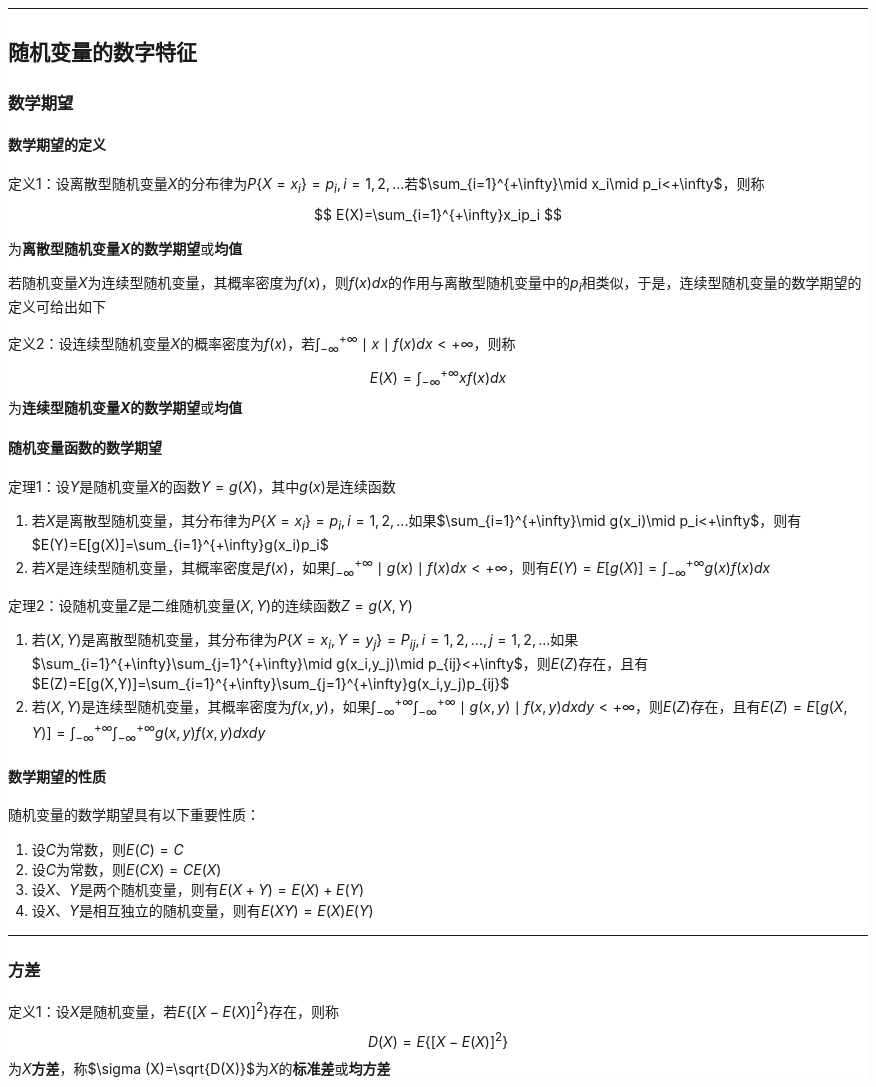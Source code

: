 ------

## 随机变量的数字特征

### 数学期望

#### 数学期望的定义

定义1：设离散型随机变量$X$的分布律为$P\{X=x_i\}=p_i,i=1,2,...$若$\sum_{i=1}^{+\infty}\mid x_i\mid p_i<+\infty$，则称
$$
E(X)=\sum_{i=1}^{+\infty}x_ip_i
$$


为**离散型随机变量$X$的数学期望**或**均值**

若随机变量$X$为连续型随机变量，其概率密度为$f(x)$，则$f(x)dx$的作用与离散型随机变量中的$p_i$相类似，于是，连续型随机变量的数学期望的定义可给出如下

定义2：设连续型随机变量$X$的概率密度为$f(x)$，若$\int_{-\infty}^{+\infty}\mid x\mid f(x)dx<+\infty$，则称
$$
E(X)=\int_{-\infty}^{+\infty}xf(x)dx
$$
为**连续型随机变量$X$的数学期望**或**均值**

#### 随机变量函数的数学期望

定理1：设$Y$是随机变量$X$的函数$Y=g(X)$，其中$g(x)$是连续函数

1. 若$X$是离散型随机变量，其分布律为$P\{X=x_i\}=p_i,i=1,2,...$如果$\sum_{i=1}^{+\infty}\mid g(x_i)\mid p_i<+\infty$，则有$E(Y)=E[g(X)]=\sum_{i=1}^{+\infty}g(x_i)p_i$
2. 若$X$是连续型随机变量，其概率密度是$f(x)$，如果$\int_{-\infty}^{+\infty}\mid g(x)\mid f(x)dx<+\infty$，则有$E(Y)=E[g(X)]=\int_{-\infty}^{+\infty}g(x)f(x)dx$

定理2：设随机变量$Z$是二维随机变量$(X,Y)$的连续函数$Z=g(X,Y)$

1. 若$(X,Y)$是离散型随机变量，其分布律为$P\{X=x_i,Y=y_j\}=P_{ij},i=1,2,...,j=1,2,...$如果$\sum_{i=1}^{+\infty}\sum_{j=1}^{+\infty}\mid g(x_i,y_j)\mid p_{ij}<+\infty$，则$E(Z)$存在，且有$E(Z)=E[g(X,Y)]=\sum_{i=1}^{+\infty}\sum_{j=1}^{+\infty}g(x_i,y_j)p_{ij}$
2. 若$(X,Y)$是连续型随机变量，其概率密度为$f(x,y)$，如果$\int_{-\infty}^{+\infty}\int_{-\infty}^{+\infty}\mid g(x,y)\mid f(x,y)dxdy<+\infty$，则$E(Z)$存在，且有$E(Z)=E[g(X,Y)]=\int_{-\infty}^{+\infty}\int_{-\infty}^{+\infty}g(x,y)f(x,y)dxdy$

#### 数学期望的性质

随机变量的数学期望具有以下重要性质：

1. 设$C$为常数，则$E(C)=C$
2. 设$C$为常数，则$E(CX)=CE(X)$
3. 设$X、Y$是两个随机变量，则有$E(X+Y)=E(X)+E(Y)$
4. 设$X、Y$是相互独立的随机变量，则有$E(XY)=E(X)E(Y)$

------

### 方差

定义1：设$X$是随机变量，若$E\{[X-E(X)]^2\}$存在，则称
$$
D(X)=E\{[X-E(X)]^2\}
$$
为$X$**方差**，称$\sigma (X)=\sqrt{D(X)}$为$X$的**标准差**或**均方差**
